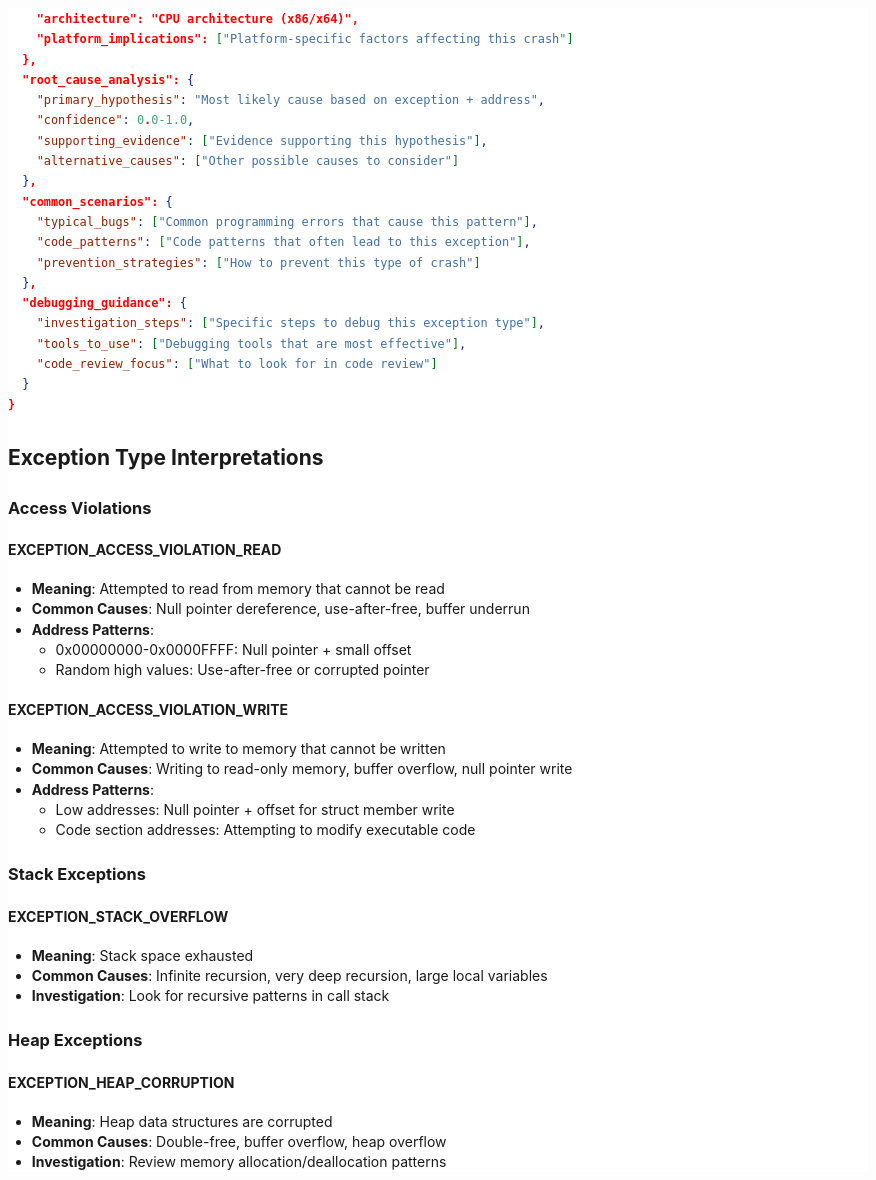 ```json
    "architecture": "CPU architecture (x86/x64)",
    "platform_implications": ["Platform-specific factors affecting this crash"]
  },
  "root_cause_analysis": {
    "primary_hypothesis": "Most likely cause based on exception + address",
    "confidence": 0.0-1.0,
    "supporting_evidence": ["Evidence supporting this hypothesis"],
    "alternative_causes": ["Other possible causes to consider"]
  },
  "common_scenarios": {
    "typical_bugs": ["Common programming errors that cause this pattern"],
    "code_patterns": ["Code patterns that often lead to this exception"],
    "prevention_strategies": ["How to prevent this type of crash"]
  },
  "debugging_guidance": {
    "investigation_steps": ["Specific steps to debug this exception type"],
    "tools_to_use": ["Debugging tools that are most effective"],
    "code_review_focus": ["What to look for in code review"]
  }
}
```

## Exception Type Interpretations

### Access Violations

#### EXCEPTION_ACCESS_VIOLATION_READ
- **Meaning**: Attempted to read from memory that cannot be read
- **Common Causes**: Null pointer dereference, use-after-free, buffer underrun
- **Address Patterns**:
  - 0x00000000-0x0000FFFF: Null pointer + small offset
  - Random high values: Use-after-free or corrupted pointer

#### EXCEPTION_ACCESS_VIOLATION_WRITE
- **Meaning**: Attempted to write to memory that cannot be written
- **Common Causes**: Writing to read-only memory, buffer overflow, null pointer write
- **Address Patterns**:
  - Low addresses: Null pointer + offset for struct member write
  - Code section addresses: Attempting to modify executable code

### Stack Exceptions

#### EXCEPTION_STACK_OVERFLOW
- **Meaning**: Stack space exhausted
- **Common Causes**: Infinite recursion, very deep recursion, large local variables
- **Investigation**: Look for recursive patterns in call stack

### Heap Exceptions

#### EXCEPTION_HEAP_CORRUPTION
- **Meaning**: Heap data structures are corrupted
- **Common Causes**: Double-free, buffer overflow, heap overflow
- **Investigation**: Review memory allocation/deallocation patterns
